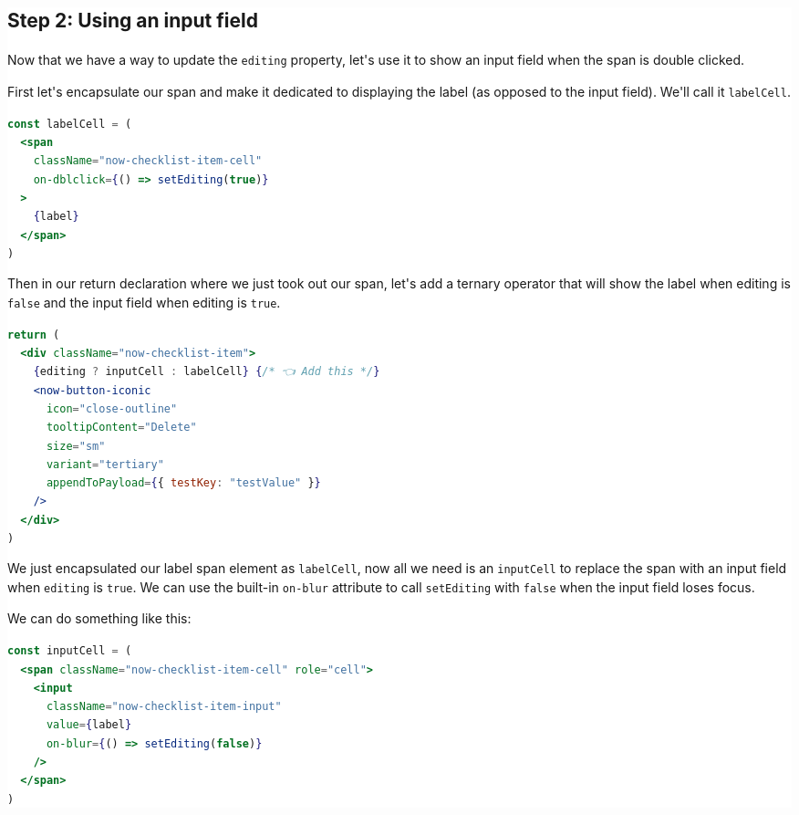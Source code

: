 ## Step 2: Using an input field

Now that we have a way to update the `editing` property, let's use it to show an input field when the span is double clicked.

First let's encapsulate our span and make it dedicated to displaying the label (as opposed to the input field). We'll call it `labelCell`.

```jsx
const labelCell = (
  <span
    className="now-checklist-item-cell"
    on-dblclick={() => setEditing(true)}
  >
    {label}
  </span>
)
```

Then in our return declaration where we just took out our span, let's add a ternary operator that will show the label when editing is `false` and the input field when editing is `true`.

```jsx
return (
  <div className="now-checklist-item">
    {editing ? inputCell : labelCell} {/* 👈 Add this */}
    <now-button-iconic
      icon="close-outline"
      tooltipContent="Delete"
      size="sm"
      variant="tertiary"
      appendToPayload={{ testKey: "testValue" }}
    />
  </div>
)
```

We just encapsulated our label span element as `labelCell`, now all we need is an `inputCell` to replace the span with an input field when `editing` is `true`. We can use the built-in `on-blur` attribute to call `setEditing` with `false` when the input field loses focus.

We can do something like this:

```jsx
const inputCell = (
  <span className="now-checklist-item-cell" role="cell">
    <input
      className="now-checklist-item-input"
      value={label}
      on-blur={() => setEditing(false)}
    />
  </span>
)
```
